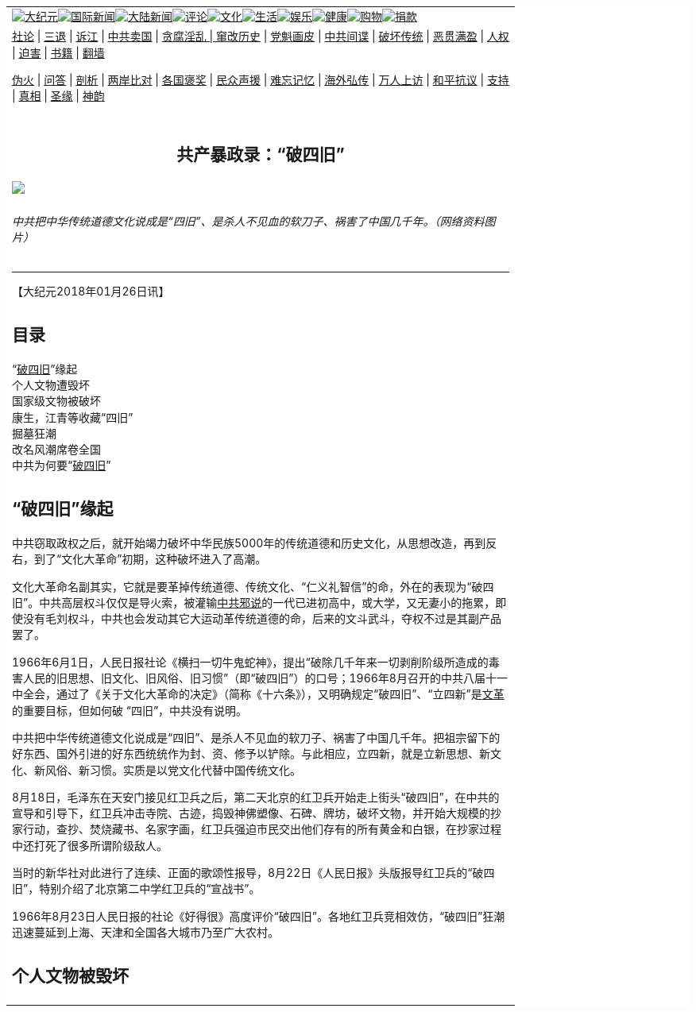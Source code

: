 <a name="1" id="1" target="_blank"></a><span id="1"></span>
<table border="0"><tr><td colspan="2" VALIGN=TOP><a href="https://github.com/asdfgt5/djy/blob/master/gb/nsc413.md#1"><img src="https://raw.githubusercontent.com/asdfgt5/1/master/t/djy/1.jpg" title="大纪元"></a><a href="https://github.com/asdfgt5/djy/blob/master/gb/n24hr.md#1"><img src="https://raw.githubusercontent.com/asdfgt5/1/master/t/djy/3.jpg" title="国际新闻"></a><a href="https://github.com/asdfgt5/djy/blob/master/gb/nsc413.md#1"><img src="https://raw.githubusercontent.com/asdfgt5/1/master/t/djy/4.jpg" title="大陆新闻"></a><a href="https://github.com/asdfgt5/djy/blob/master/gb/news392.md#1"><img src="https://raw.githubusercontent.com/asdfgt5/1/master/t/djy/5.jpg" title="评论"></a><a href="https://github.com/asdfgt5/djy/blob/master/gb/news2007.md#1"><img src="https://raw.githubusercontent.com/asdfgt5/1/master/t/djy/6.jpg" title="文化"></a><a href="https://github.com/asdfgt5/djy/blob/master/gb/news2008.md#1"><img src="https://raw.githubusercontent.com/asdfgt5/1/master/t/djy/7.jpg" title="生活"></a><a href="https://github.com/asdfgt5/djy/blob/master/gb/ncyule.md#1"><img src="https://raw.githubusercontent.com/asdfgt5/1/master/t/djy/8.jpg" title="娱乐"></a><a href="https://github.com/asdfgt5/djy/blob/master/gb/nsc1002.md#1"><img src="https://raw.githubusercontent.com/asdfgt5/1/master/t/djy/9.jpg" title="健康"><a href="https://www.youlucky.com"><img src="https://raw.githubusercontent.com/asdfgt5/1/master/t/djy/10.jpg" title="购物"></a><a href="https://www.supportepoch.org/donation?utm_medium=epochtimes&utm_source=referral&utm_campaign=donate_button_djyhomepage"><img src="https://raw.githubusercontent.com/asdfgt5/1/master/t/djy/12.jpg" title="捐款"></a></td></tr>
<tr><td colspan="2" VALIGN=TOP><a target="_blank" href="https://git.io/fjCRf">社论</a> | <a target="_blank" href="https://github.com/asdfgt5/djy/blob/master/gb/nf5657.md#1">三退</a> | <a target="_blank" href="https://github.com/asdfgt5/djy/blob/master/gb/nf6123.md#1">诉江</a> | <a target="_blank" href="https://github.com/asdfgt5/djy/blob/master/gb/nf1176117.md#1">中共卖国</a> | <a target="_blank" href="https://github.com/asdfgt5/djy/blob/master/gb/nf5773.md#1">贪腐淫乱 | <a target="_blank" href="https://github.com/asdfgt5/djy/blob/master/gb/nf1176115.md#1">窜改历史</a> | <a target="_blank" href="https://github.com/asdfgt5/djy/blob/master/gb/nf1176107.md#1">党魁画皮</a> | <a target="_blank" href="https://github.com/asdfgt5/djy/blob/master/gb/nf1320400.md#1">中共间谍</a> | <a target="_blank" href="https://github.com/asdfgt5/djy/blob/master/gb/nf1176114.md#1">破坏传统</a> | <a target="_blank" href="https://github.com/asdfgt5/djy/blob/master/gb/nf5287.md#1">恶贯满盈</a> | <a target="_blank" href="https://github.com/asdfgt5/djy/blob/master/gb/ncid278.md#1">人权</a> | <a target="_blank" href="https://github.com/asdfgt5/djy/blob/master/gb/nf1176111.md#1">迫害</a> | <a target="_blank" href="https://github.com/asdfgt5/djy/blob/master/gb/nf1235328.md#1">书籍</a> | <a target="_blank" href="https://github.com/asdfgt5/fq/blob/master/README.md?zsrh#1">翻墙</a></p><p><a target="_blank" href="https://github.com/asdfgt5/djy/blob/master/gb/nf5562.md#1">伪火</a> | <a target="_blank" href="https://github.com/asdfgt5/djy/blob/master/gb/nf4378.md#1">问答</a> | <a target="_blank" href="https://github.com/asdfgt5/djy/blob/master/gb/nf5792.md#1">剖析</a> | <a target="_blank" href="https://github.com/asdfgt5/djy/blob/master/gb/nf5735.md#1">两岸比对</a> | <a target="_blank" href="https://github.com/asdfgt5/djy/blob/master/gb/nf6119.md#1">各国褒奖</a> | <a target="_blank" href="https://github.com/asdfgt5/djy/blob/master/gb/nf6120.md#1">民众声援</a> | <a target="_blank" href="https://github.com/asdfgt5/djy/blob/master/gb/nf1188594.md#1">难忘记忆</a> | <a target="_blank" href="https://github.com/asdfgt5/djy/blob/master/gb/nf3180.md#1">海外弘传</a> | <a target="_blank" href="https://github.com/asdfgt5/djy/blob/master/gb/nf5410.md#1">万人上访</a> | <a target="_blank" href="https://github.com/asdfgt5/ntdtv/blob/master/gb/prog1530_1.md#1">和平抗议</a> | <a target="_blank" href="https://github.com/asdfgt5/djy/blob/master/gb/nf4386.md#1">支持</a> | <a target="_blank" href="https://github.com/asdfgt5/djy/blob/master/gb/nf4389.md#1">真相</a> | <a target="_blank" href="https://github.com/asdfgt5/djy/blob/master/gb/nf5790.md#1">圣缘</a> | <a target="_blank" href="https://github.com/asdfgt5/djy/blob/master/gb/nf4786.md#1">神韵</a></td></tr>
<tr><td VALIGN=TOP width="626"><h2 align=center>共产暴政录：“破四旧”</h2>
<img src="http://i.epochtimes.com/assets/uploads/2018/01/1208190832522320-600x400.jpg" />
<h6>中共把中华传统道德文化说成是“四旧”、是杀人不见血的软刀子、祸害了中国几千年。（网络资料图片）
</h6>
<hr>
<p>【大纪元2018年01月26日讯】</p>
<h2>目录</h2>
<p>“<a href="https://github.com/asdfgt5/djy/blob/master/gb/tag/%E7%A0%B4%E5%9B%9B%E6%97%A7.md">破四旧</a>”缘起<br />
个人文物遭毁坏<br />
国家级文物被破坏<br />
康生，江青等收藏“四旧”<br />
掘墓狂潮<br />
改名风潮席卷全国<br />
中共为何要“<a href="https://github.com/asdfgt5/djy/blob/master/gb/tag/%E7%A0%B4%E5%9B%9B%E6%97%A7.md">破四旧</a>”</p>
<h2>“破四旧”缘起</h2>
<p>中共窃取政权之后，就开始竭力破坏中华民族5000年的传统道德和历史文化，从思想改造，再到反右，到了“文化大革命”初期，这种破坏进入了高潮。</p>
<p>文化大革命名副其实，它就是要革掉传统道德、传统文化、“仁义礼智信”的命，外在的表现为“破四旧”。中共高层权斗仅仅是导火索，被灌输<a href="https://github.com/asdfgt5/djy/blob/master/gb/tag/%E4%B8%AD%E5%85%B1%E9%82%AA%E8%AF%B4.md">中共邪说</a>的一代已进初高中，或大学，又无妻小的拖累，即使没有毛刘权斗，中共也会发动其它大运动革传统道德的命，后来的文斗武斗，夺权不过是其副产品罢了。</p>
<p>1966年6月1日，人民日报社论《横扫一切牛鬼蛇神》，提出“破除几千年来一切剥削阶级所造成的毒害人民的旧思想、旧文化、旧风俗、旧习惯”（即“破四旧”）的口号；1966年8月召开的中共八届十一中全会，通过了《关于文化大革命的决定》（简称《十六条》），又明确规定“破四旧”、“立四新”是<a href="https://github.com/asdfgt5/djy/blob/master/gb/tag/%E6%96%87%E9%9D%A9.md">文革</a>的重要目标，但如何破 “四旧”，中共没有说明。</p>
<p>中共把中华传统道德文化说成是“四旧”、是杀人不见血的软刀子、祸害了中国几千年。把祖宗留下的好东西、国外引进的好东西统统作为封、资、修予以铲除。与此相应，立四新，就是立新思想、新文化、新风俗、新习惯。实质是以党文化代替中国传统文化。</p>
<p>8月18日，毛泽东在天安门接见红卫兵之后，第二天北京的红卫兵开始走上街头“破四旧”，在中共的宣导和引导下，红卫兵冲击寺院、古迹，捣毁神佛塑像、石碑、牌坊，破坏文物，并开始大规模的抄家行动，查抄、焚烧藏书、名家字画，红卫兵强迫市民交出他们存有的所有黄金和白银，在抄家过程中还打死了很多所谓阶级敌人。</p>
<p>当时的新华社对此进行了连续、正面的歌颂性报导，8月22日《人民日报》头版报导红卫兵的“破四旧”，特别介绍了北京第二中学红卫兵的“宣战书”。</p>
<p>1966年8月23日人民日报的社论《好得很》高度评价“破四旧”。各地红卫兵竞相效仿，“破四旧”狂潮迅速蔓延到上海、天津和全国各大城市乃至广大农村。</p>
<h2>个人文物被毁坏</h2>